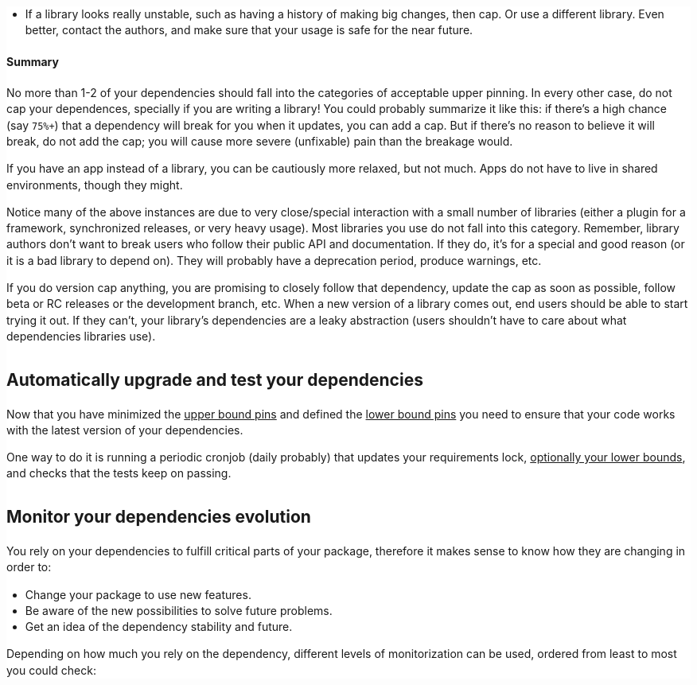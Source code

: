 * If a library looks really unstable, such as having a history of making big
    changes, then cap. Or use a different library. Even better, contact the
    authors, and make sure that your usage is safe for the near future.

#### Summary

No more than 1-2 of your dependencies should fall into the categories of
acceptable upper pinning. In every other case, do not cap your dependences,
specially if you are writing a library! You could probably summarize it like
this: if there’s a high chance (say `75%+`) that a dependency will break for you
when it updates, you can add a cap. But if there’s no reason to believe it will
break, do not add the cap; you will cause more severe (unfixable) pain than the
breakage would.

If you have an app instead of a library, you can be cautiously more relaxed, but
not much. Apps do not have to live in shared environments, though they might.

Notice many of the above instances are due to very close/special interaction
with a small number of libraries (either a plugin for a framework, synchronized
releases, or very heavy usage). Most libraries you use do not fall into this
category. Remember, library authors don’t want to break users who follow their
public API and documentation. If they do, it’s for a special and good reason (or
it is a bad library to depend on). They will probably have a deprecation period,
produce warnings, etc.

If you do version cap anything, you are promising to closely follow that
dependency, update the cap as soon as possible, follow beta or RC releases or
the development branch, etc. When a new version of a library comes out, end
users should be able to start trying it out. If they can’t, your library’s
dependencies are a leaky abstraction (users shouldn’t have to care about what
dependencies libraries use).

## Automatically upgrade and test your dependencies

Now that you have minimized the [upper bound pins](#upper-version-pinning) and
defined the [lower bound pins](#lower-version-pinning) you need to ensure that
your code works with the latest version of your dependencies.

One way to do it is running a periodic cronjob (daily probably) that updates
your requirements lock, [optionally your lower
bounds](#lower-version-pinning), and checks that the tests keep on passing.

## Monitor your dependencies evolution

You rely on your dependencies to fulfill critical parts of your package,
therefore it makes sense to know how they are changing in order to:

* Change your package to use new features.
* Be aware of the new possibilities to solve future problems.
* Get an idea of the dependency stability and future.

Depending on how much you rely on the dependency, different levels of
monitorization can be used, ordered from least to most you could check:
